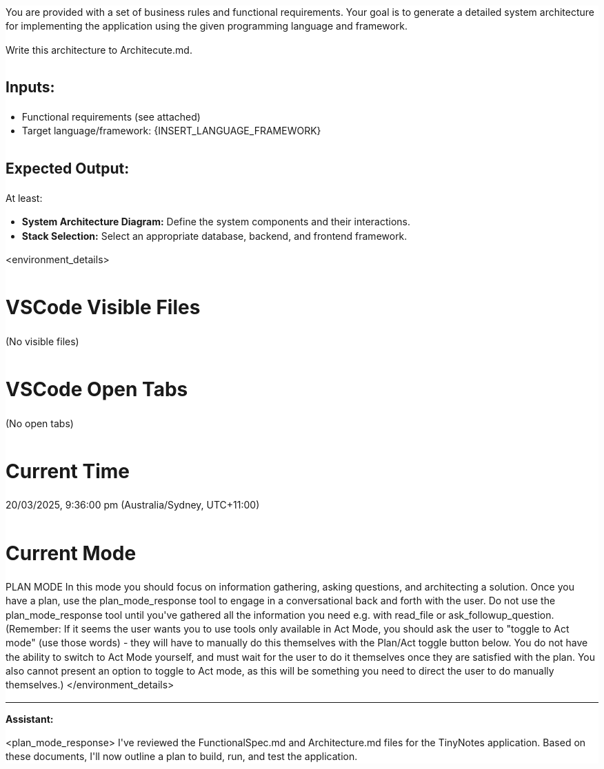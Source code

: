 You are provided with a set of business rules and functional requirements. Your goal is to generate a detailed system architecture for implementing the application using the given programming language and framework.

Write this architecture to Architecute.md.

## Inputs:
- Functional requirements (see attached)
- Target language/framework: {INSERT_LANGUAGE_FRAMEWORK}

## Expected Output:
At least:
- **System Architecture Diagram:** Define the system components and their interactions.
- **Stack Selection:** Select an appropriate database, backend, and frontend framework.


<environment_details>
# VSCode Visible Files
(No visible files)

# VSCode Open Tabs
(No open tabs)

# Current Time
20/03/2025, 9:36:00 pm (Australia/Sydney, UTC+11:00)

# Current Mode
PLAN MODE
In this mode you should focus on information gathering, asking questions, and architecting a solution. Once you have a plan, use the plan_mode_response tool to engage in a conversational back and forth with the user. Do not use the plan_mode_response tool until you've gathered all the information you need e.g. with read_file or ask_followup_question.
(Remember: If it seems the user wants you to use tools only available in Act Mode, you should ask the user to "toggle to Act mode" (use those words) - they will have to manually do this themselves with the Plan/Act toggle button below. You do not have the ability to switch to Act Mode yourself, and must wait for the user to do it themselves once they are satisfied with the plan. You also cannot present an option to toggle to Act mode, as this will be something you need to direct the user to do manually themselves.)
</environment_details>

---

**Assistant:**

<plan_mode_response>
<response>
I've reviewed the FunctionalSpec.md and Architecture.md files for the TinyNotes application. Based on these documents, I'll now outline a plan to build, run, and test the application.

